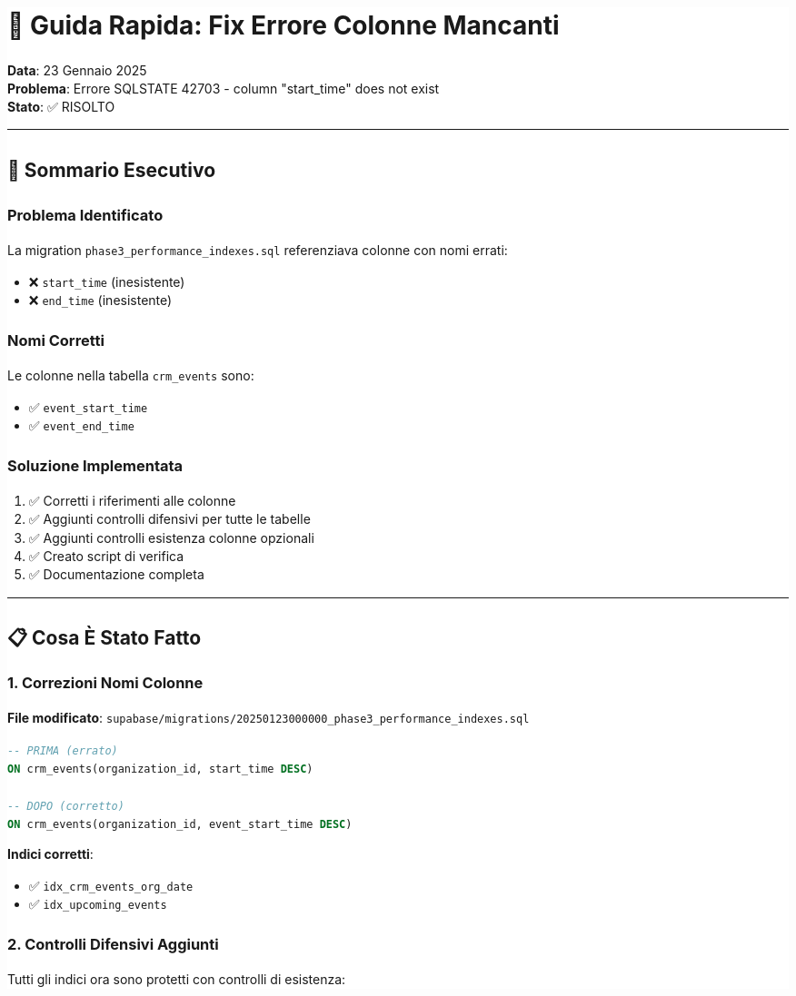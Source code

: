 # 🔧 Guida Rapida: Fix Errore Colonne Mancanti

**Data**: 23 Gennaio 2025  
**Problema**: Errore SQLSTATE 42703 - column "start_time" does not exist  
**Stato**: ✅ RISOLTO  

---

## 🎯 Sommario Esecutivo

### Problema Identificato
La migration `phase3_performance_indexes.sql` referenziava colonne con nomi errati:
- ❌ `start_time` (inesistente)
- ❌ `end_time` (inesistente)

### Nomi Corretti
Le colonne nella tabella `crm_events` sono:
- ✅ `event_start_time`
- ✅ `event_end_time`

### Soluzione Implementata
1. ✅ Corretti i riferimenti alle colonne
2. ✅ Aggiunti controlli difensivi per tutte le tabelle
3. ✅ Aggiunti controlli esistenza colonne opzionali
4. ✅ Creato script di verifica
5. ✅ Documentazione completa

---

## 📋 Cosa È Stato Fatto

### 1. Correzioni Nomi Colonne

**File modificato**: `supabase/migrations/20250123000000_phase3_performance_indexes.sql`

```sql
-- PRIMA (errato)
ON crm_events(organization_id, start_time DESC)

-- DOPO (corretto)
ON crm_events(organization_id, event_start_time DESC)
```

**Indici corretti**:
- ✅ `idx_crm_events_org_date`
- ✅ `idx_upcoming_events`

### 2. Controlli Difensivi Aggiunti

Tutti gli indici ora sono protetti con controlli di esistenza:
